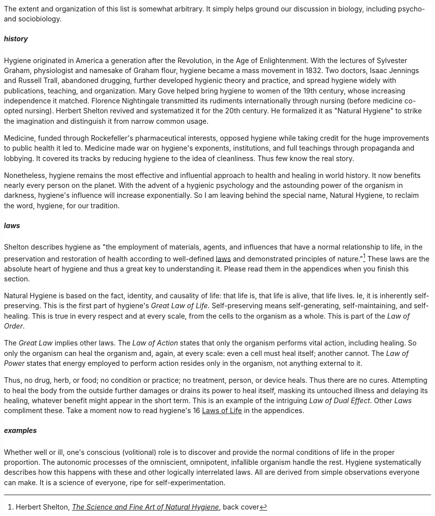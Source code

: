 The extent and organization of this list is somewhat arbitrary. It simply helps ground our discussion in biology, including psycho- and sociobiology.

##### history

Hygiene originated in America a generation after the Revolution, in the Age of Enlightenment. With the lectures of Sylvester Graham, physiologist and namesake of Graham flour, hygiene became a mass movement in 1832. Two doctors, Isaac Jennings and Russell Trall, abandoned drugging, further developed hygienic theory and practice, and spread hygiene widely with publications, teaching, and organization. Mary Gove helped bring hygiene to women of the 19th century, whose increasing independence it matched. Florence Nightingale transmitted its rudiments internationally through nursing (before medicine co-opted nursing). Herbert Shelton revived and systematized it for the 20th century. He formalized it as "Natural Hygiene" to strike the imagination and distinguish it from narrow common usage.

Medicine, funded through Rockefeller's pharmaceutical interests, opposed hygiene while taking credit for the huge improvements to public health it led to. Medicine made war on hygiene's exponents, institutions, and full teachings through propaganda and lobbying. It covered its tracks by reducing hygiene to the idea of cleanliness. Thus few know the real story.

Nonetheless, hygiene remains the most effective and influential approach to health and healing in world history. It now benefits nearly every person on the planet. With the advent of a hygienic psychology and the astounding power of the organism in darkness, hygiene's influence will increase exponentially. So I am leaving behind the special name, Natural Hygiene, to reclaim the word, hygiene, for our tradition.

##### laws

Shelton describes hygiene as "the employment of materials, agents, and influences that have a normal relationship to life, in the preservation and restoration of health according to well-defined [laws](/appendix-laws-of-life) and demonstrated principles of nature."[^2] These laws are the absolute heart of hygiene and thus a great key to understanding it. Please read them in the appendices when you finish this section.

Natural Hygiene is based on the fact, identity, and causality of life: that life is, that life is alive, that life lives. Ie, it is inherently self-preserving. This is the first part of hygiene's _Great Law of Life_. Self-preserving means self-generating, self-maintaining, and self-healing. This is true in every respect and at every scale, from the cells to the organism as a whole. This is part of the _Law of Order_.

The _Great Law_ implies other laws. The _Law of Action_ states that only the organism performs vital action, including healing. So only the organism can heal the organism and, again, at every scale: even a cell must heal itself; another cannot. The _Law of Power_ states that energy employed to perform action resides only in the organism, not anything external to it.

<a name="post-law"></a>Thus, no drug, herb, or food; no condition or practice; no treatment, person, or device heals. Thus there are no cures. Attempting to heal the body from the outside further damages or drains its power to heal itself, masking its untouched illness and delaying its healing, whatever benefit might appear in the short term. This is an example of the intriguing _Law of Dual Effect_. Other _Laws_ compliment these. Take a moment now to read hygiene's 16 [Laws of Life](/laws-of-life) in the appendices.

##### examples

Whether well or ill, one's conscious (volitional) role is to discover and provide the normal conditions of life in the proper proportion. The autonomic processes of the omniscient, omnipotent, infallible organism handle the rest. Hygiene systematically describes how this happens with these and other logically interrelated laws. All are derived from simple observations everyone can make. It is a science of everyone, ripe for self-experimentation.


[^1]: TC Fry, [The Life Science Health System](http://www.scribd.com/doc/225734352/The-Life-Science-Health-System-T-C-Fry), a paraphrase of original quote by [Herbert Shelton in Natural Hygiene: Man's Pristine Way of Life](http://soilandhealth.org/wp-content/uploads/02/0201hyglibcat/020125shelton.pristine/020125ch8.htm)
[^2]: Herbert Shelton, [_The Science and Fine Art of Natural Hygiene_](http://bit.ly/NHShelton), back cover
[^3]: Ibid, p 35
[^4]: Ibid, p 139
[^5]: "Consciousness---for those organisms that possess it---is the basic means of survival," as philosopher, Ayn Rand, put in her "meta-ethics". 
[^6]: See Joseph Chilton Pearce, _Evolution's End_
[^7]: This provides the unconscious motivation for the current over-fascination with genetics, a negligible subject shot through with distrust of life and mechanistic control-freakishness 
[^8]: This echoes one of Gurdjieff's main points that a proper psychology and method of living will enable people to deal with life's inevitable _shocks_. See Ouspensky's _In Search of the Miraculous_
[^9]: As psychologists Michael Meade and James Hillman put it in the title of their 1993 book, _We’ve Had a Hundred Years of Psychotherapy—And the World’s Getting Worse_
[^10]: Hygienist, [Bernarr Zovluck](http://www.towardsfreedom.com/wdh/towardsfreedom/RTAlternativeHeal.html), quoted online
